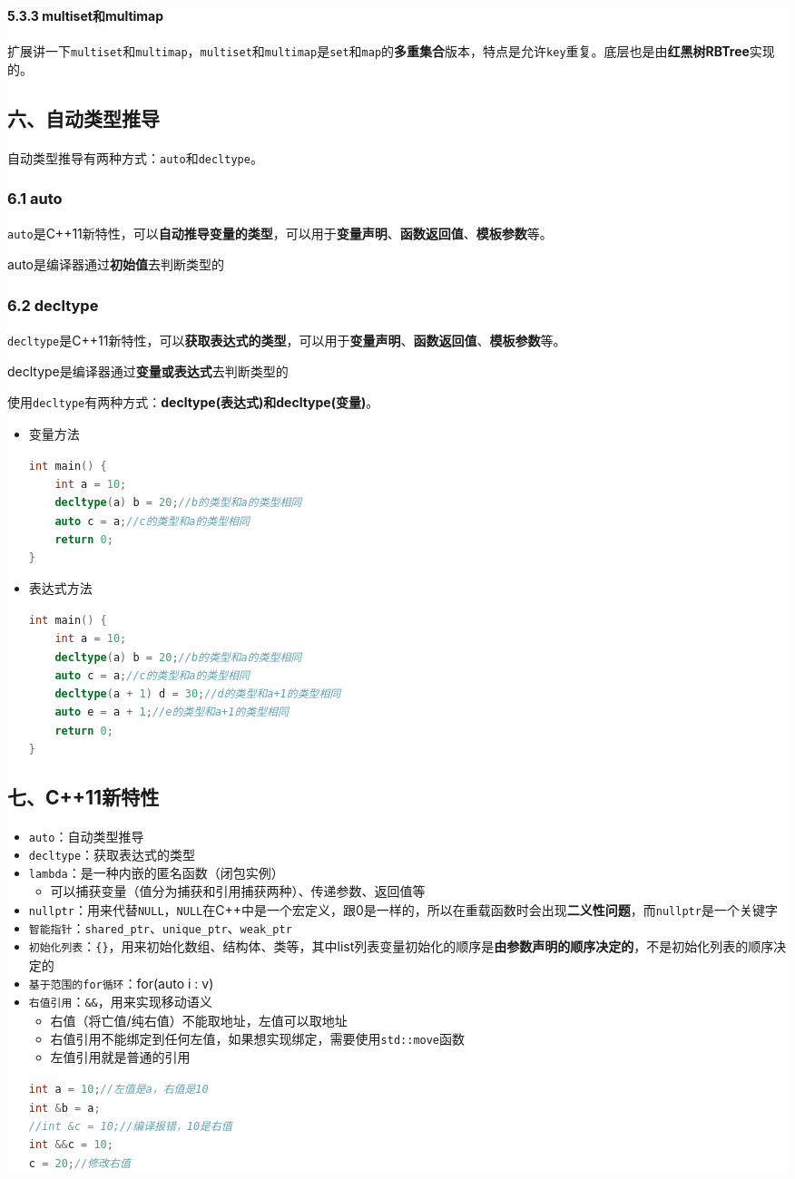 #### 5.3.3 multiset和multimap

扩展讲一下`multiset`和`multimap`，`multiset`和`multimap`是`set`和`map`的**多重集合**版本，特点是允许`key`重复。底层也是由**红黑树RBTree**实现的。

## 六、自动类型推导

自动类型推导有两种方式：`auto`和`decltype`。

### 6.1 auto

`auto`是C++11新特性，可以**自动推导变量的类型**，可以用于**变量声明**、**函数返回值**、**模板参数**等。

auto是编译器通过**初始值**去判断类型的

### 6.2 decltype

`decltype`是C++11新特性，可以**获取表达式的类型**，可以用于**变量声明**、**函数返回值**、**模板参数**等。

decltype是编译器通过**变量或表达式**去判断类型的

使用`decltype`有两种方式：**decltype(表达式)**和**decltype(变量)**。

- 变量方法

	```cpp
	int main() {
		int a = 10;
		decltype(a) b = 20;//b的类型和a的类型相同
		auto c = a;//c的类型和a的类型相同
		return 0;
	}
	```

- 表达式方法

	```cpp
	int main() {
		int a = 10;
		decltype(a) b = 20;//b的类型和a的类型相同
		auto c = a;//c的类型和a的类型相同
		decltype(a + 1) d = 30;//d的类型和a+1的类型相同
		auto e = a + 1;//e的类型和a+1的类型相同
		return 0;
	}
	```

## 七、C++11新特性

- `auto`：自动类型推导
- `decltype`：获取表达式的类型
- `lambda`：是一种内嵌的匿名函数（闭包实例）
  - 可以捕获变量（值分为捕获和引用捕获两种）、传递参数、返回值等
- `nullptr`：用来代替`NULL`，`NULL`在C++中是一个宏定义，跟0是一样的，所以在重载函数时会出现**二义性问题**，而`nullptr`是一个关键字
- `智能指针`：`shared_ptr`、`unique_ptr`、`weak_ptr`
- `初始化列表`：`{}`，用来初始化数组、结构体、类等，其中list列表变量初始化的顺序是**由参数声明的顺序决定的**，不是初始化列表的顺序决定的
- `基于范围的for循环`：for(auto i : v)
- `右值引用`：`&&`，用来实现移动语义
  - 右值（将亡值/纯右值）不能取地址，左值可以取地址
  - 右值引用不能绑定到任何左值，如果想实现绑定，需要使用`std::move`函数
  - 左值引用就是普通的引用
  ```cpp
  int a = 10;//左值是a，右值是10
  int &b = a;
  //int &c = 10;//编译报错，10是右值
  int &&c = 10;
  c = 20;//修改右值
  ```